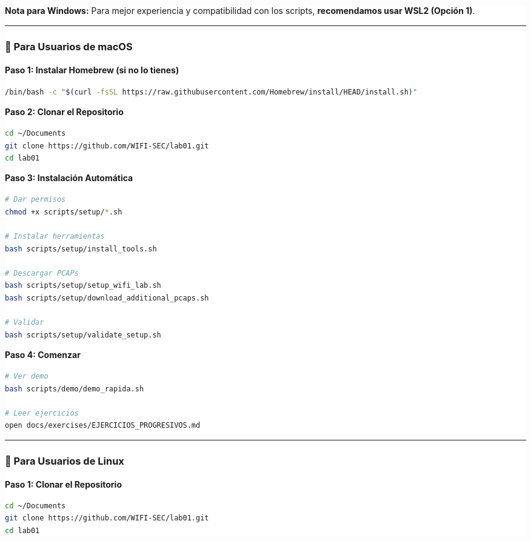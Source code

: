 **Nota para Windows:** Para mejor experiencia y compatibilidad con los scripts, **recomendamos usar WSL2 (Opción 1)**.

---

### 🍎 Para Usuarios de macOS

**Paso 1: Instalar Homebrew (si no lo tienes)**

```bash
/bin/bash -c "$(curl -fsSL https://raw.githubusercontent.com/Homebrew/install/HEAD/install.sh)"
```

**Paso 2: Clonar el Repositorio**

```bash
cd ~/Documents
git clone https://github.com/WIFI-SEC/lab01.git
cd lab01
```

**Paso 3: Instalación Automática**

```bash
# Dar permisos
chmod +x scripts/setup/*.sh

# Instalar herramientas
bash scripts/setup/install_tools.sh

# Descargar PCAPs
bash scripts/setup/setup_wifi_lab.sh
bash scripts/setup/download_additional_pcaps.sh

# Validar
bash scripts/setup/validate_setup.sh
```

**Paso 4: Comenzar**

```bash
# Ver demo
bash scripts/demo/demo_rapida.sh

# Leer ejercicios
open docs/exercises/EJERCICIOS_PROGRESIVOS.md
```

---

### 🐧 Para Usuarios de Linux

**Paso 1: Clonar el Repositorio**

```bash
cd ~/Documents
git clone https://github.com/WIFI-SEC/lab01.git
cd lab01
```
